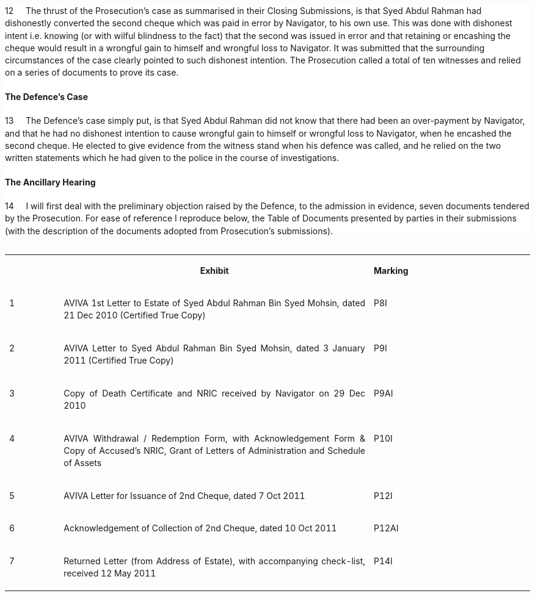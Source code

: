 12     The thrust of the Prosecution’s case as summarised in their Closing Submissions, is that Syed Abdul Rahman had dishonestly converted the second cheque which was paid in error by Navigator, to his own use. This was done with dishonest intent i.e. knowing (or with wilful blindness to the fact) that the second was issued in error and that retaining or encashing the cheque would result in a wrongful gain to himself and wrongful loss to Navigator. It was submitted that the surrounding circumstances of the case clearly pointed to such dishonest intention. The Prosecution called a total of ten witnesses and relied on a series of documents to prove its case.

#### The Defence’s Case

13     The Defence’s case simply put, is that Syed Abdul Rahman did not know that there had been an over-payment by Navigator, and that he had no dishonest intention to cause wrongful gain to himself or wrongful loss to Navigator, when he encashed the second cheque. He elected to give evidence from the witness stand when his defence was called, and he relied on the two written statements which he had given to the police in the course of investigations.

#### The Ancillary Hearing

14     I will first deal with the preliminary objection raised by the Defence, to the admission in evidence, seven documents tendered by the Prosecution. For ease of reference I reproduce below, the Table of Documents presented by parties in their submissions (with the description of the documents adopted from Prosecution’s submissions).

<table align="left" cellpadding="0" cellspacing="0" class="Judg-2-tblr" frame="all" pgwide="1"><colgroup><col width="10.38%"> <col width="59.04%"> <col width="30.58%"> </colgroup><tbody><tr><td align="left" class="br" rowspan="1" valign="top"><p align="justify" class="Table-Para-1"></p></td><td align="left" class="br" rowspan="1" valign="top"><p align="center" class="Table-Para-1"><b>Exhibit</b></p></td><td align="left" class="b" rowspan="1" valign="top"><p align="justify" class="Table-Para-1"><b>Marking</b></p></td></tr><tr><td align="left" class="br" rowspan="1" valign="top"><p align="justify" class="Table-Para-1">1</p></td><td align="left" class="br" rowspan="1" valign="top"><p align="justify" class="Table-Para-1">AVIVA 1st Letter to Estate of Syed Abdul Rahman Bin Syed Mohsin, dated 21 Dec 2010 (Certified True Copy)</p></td><td align="left" class="b" rowspan="1" valign="top"><p align="justify" class="Table-Para-1">P8I</p></td></tr><tr><td align="left" class="br" rowspan="1" valign="top"><p align="justify" class="Table-Para-1">2</p></td><td align="left" class="br" rowspan="1" valign="top"><p align="justify" class="Table-Para-1">AVIVA Letter to Syed Abdul Rahman Bin Syed Mohsin, dated 3 January 2011 (Certified True Copy)</p></td><td align="left" class="b" rowspan="1" valign="top"><p align="justify" class="Table-Para-1">P9I</p></td></tr><tr><td align="left" class="br" rowspan="1" valign="top"><p align="justify" class="Table-Para-1">3</p></td><td align="left" class="br" rowspan="1" valign="top"><p align="justify" class="Table-Para-1">Copy of Death Certificate and NRIC received by Navigator on 29 Dec 2010</p></td><td align="left" class="b" rowspan="1" valign="top"><p align="justify" class="Table-Para-1">P9AI</p></td></tr><tr><td align="left" class="br" rowspan="1" valign="top"><p align="justify" class="Table-Para-1">4</p></td><td align="left" class="br" rowspan="1" valign="top"><p align="justify" class="Table-Para-1">AVIVA Withdrawal / Redemption Form, with Acknowledgement Form &amp; Copy of Accused’s NRIC, Grant of Letters of Administration and Schedule of Assets</p></td><td align="left" class="b" rowspan="1" valign="top"><p align="justify" class="Table-Para-1">P10I</p></td></tr><tr><td align="left" class="br" rowspan="1" valign="top"><p align="justify" class="Table-Para-1">5</p></td><td align="left" class="br" rowspan="1" valign="top"><p align="justify" class="Table-Para-1">AVIVA Letter for Issuance of 2nd Cheque, dated 7 Oct 2011</p></td><td align="left" class="b" rowspan="1" valign="top"><p align="justify" class="Table-Para-1">P12I</p></td></tr><tr><td align="left" class="br" rowspan="1" valign="top"><p align="justify" class="Table-Para-1">6</p></td><td align="left" class="br" rowspan="1" valign="top"><p align="justify" class="Table-Para-1">Acknowledgement of Collection of 2nd Cheque, dated 10 Oct 2011</p></td><td align="left" class="b" rowspan="1" valign="top"><p align="justify" class="Table-Para-1">P12AI</p></td></tr><tr><td align="left" class="r" rowspan="1" valign="top"><p align="justify" class="Table-Para-1">7</p></td><td align="left" class="r" rowspan="1" valign="top"><p align="justify" class="Table-Para-1">Returned Letter (from Address of Estate), with accompanying check-list, received 12 May 2011</p></td><td align="left" class="" rowspan="1" valign="top"><p align="justify" class="Table-Para-1">P14I</p></td></tr></tbody></table>
